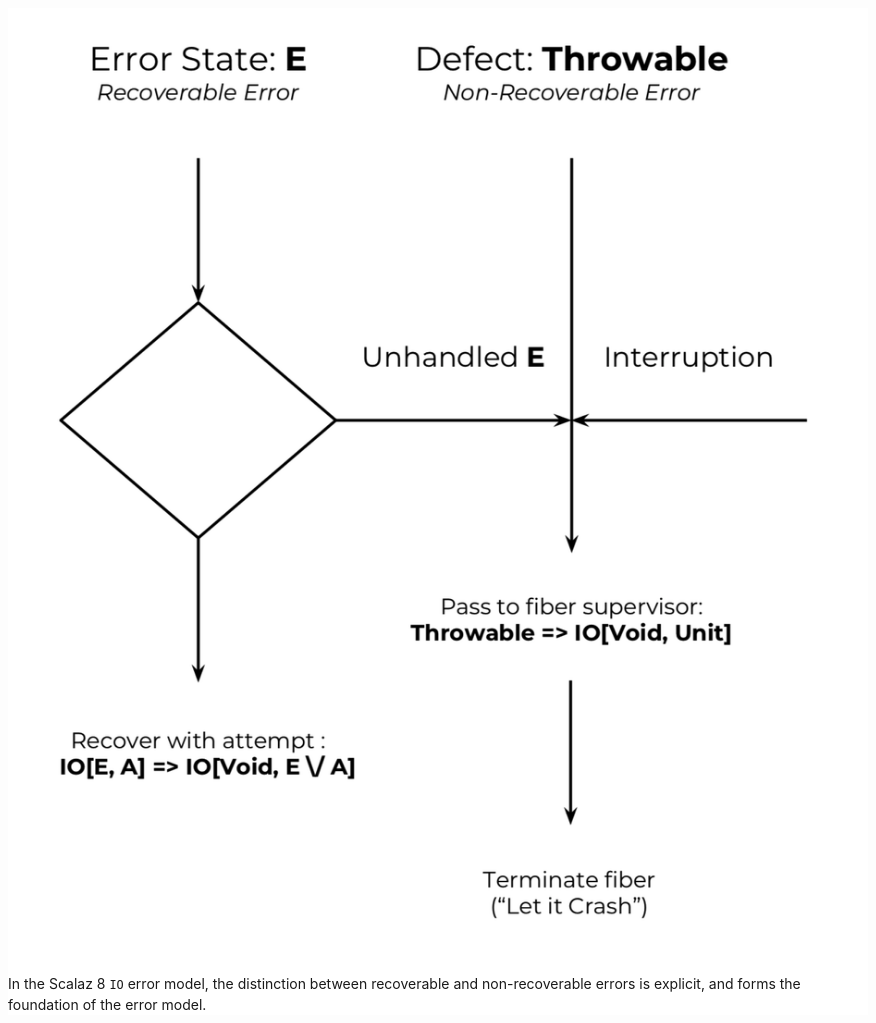 ![Scalaz 8 Error Model](/images/scalaz-8-error-model.png)

In the Scalaz 8 `IO` error model, the distinction between recoverable and non-recoverable errors is explicit, and forms the foundation of the error model.
